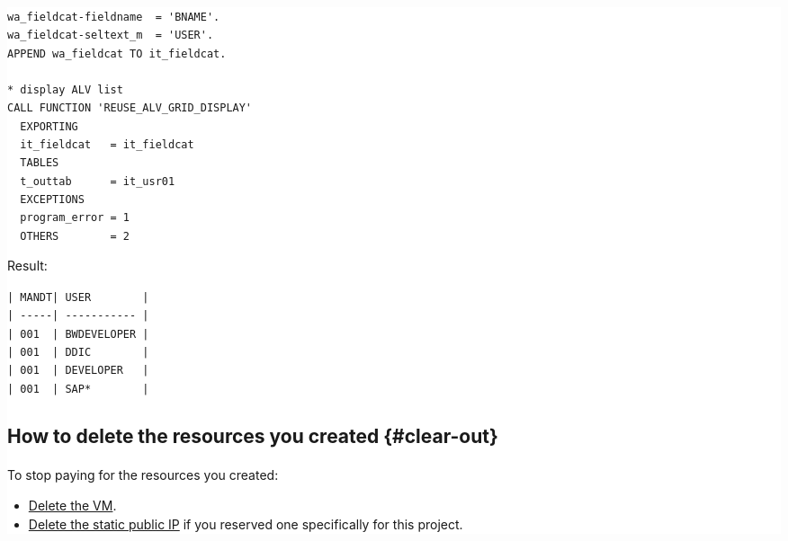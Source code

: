    ```text
   wa_fieldcat-fieldname  = 'BNAME'.
   wa_fieldcat-seltext_m  = 'USER'.
   APPEND wa_fieldcat TO it_fieldcat.

   * display ALV list
   CALL FUNCTION 'REUSE_ALV_GRID_DISPLAY'
     EXPORTING
     it_fieldcat   = it_fieldcat
     TABLES
     t_outtab      = it_usr01
     EXCEPTIONS
     program_error = 1
     OTHERS        = 2
   ```

   Result:

   ```text
   | MANDT| USER        |
   | -----| ----------- |
   | 001  | BWDEVELOPER |
   | 001  | DDIC        |
   | 001  | DEVELOPER   |
   | 001  | SAP*        |
   ```

## How to delete the resources you created {#clear-out}

To stop paying for the resources you created:
* [Delete the VM](../../compute/operations/vm-control/vm-delete.md).
* [Delete the static public IP](../../vpc/operations/address-delete.md) if you reserved one specifically for this project.